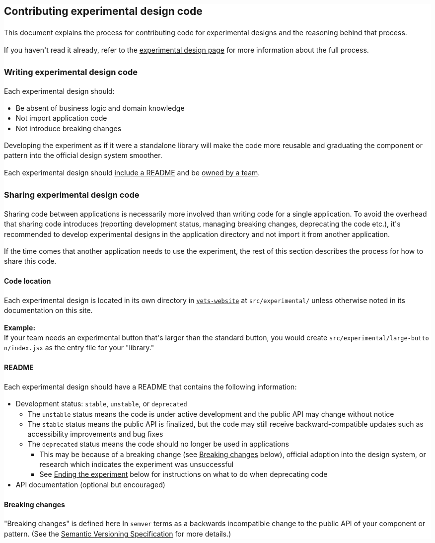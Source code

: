## Contributing experimental design code
This document explains the process for contributing code for experimental designs and the reasoning behind that process.

If you haven't read it already, refer to the [experimental design page](/experimental-design) for more information about the full process.

### Writing experimental design code
Each experimental design should:
- Be absent of business logic and domain knowledge
- Not import application code
- Not introduce breaking changes

Developing the experiment as if it were a standalone library will make the code more reusable and graduating the component or pattern into the official design system smoother.

Each experimental design should [include a README](#readme) and be [owned by a team](#codeowners).

### Sharing experimental design code
Sharing code between applications is necessarily more involved than writing code for a single application. To avoid the overhead that sharing code introduces (reporting development status, managing breaking changes, deprecating the code etc.), it's recommended to develop experimental designs in the application directory and not import it from another application.

If the time comes that another application needs to use the experiment, the rest of this section describes the process for how to share this code.

#### Code location
Each experimental design is located in its own directory in [`vets-website`](https://github.com/department-of-veterans-affairs/vets-website/) at `src/experimental/` unless otherwise noted in its documentation on this site.

**Example:**  
If your team needs an experimental button that's larger than the standard button, you would create `src/experimental/large-button/index.jsx` as the entry file for your "library."

#### README
Each experimental design should have a README that contains the following information:
- Development status: `stable`, `unstable`, or `deprecated`
     - The `unstable` status means the code is under active development and the public API may change without notice
     - The `stable` status means the public API is finalized, but the code may still receive backward-compatible updates such as accessibility improvements and bug fixes
     - The `deprecated` status means the code should no longer be used in applications
          - This may be because of a breaking change (see [Breaking changes](#breaking-changes) below), official adoption into the design system, or research which indicates the experiment was unsuccessful
          - See [Ending the experiment](#ending-the-experiment) below for instructions on what to do when deprecating code
- API documentation (optional but encouraged)

#### Breaking changes
"Breaking changes" is defined here In `semver` terms as a backwards incompatible change to the public API of your component or pattern. (See the [Semantic Versioning Specification](https://semver.org/#spec-item-8) for more details.)

